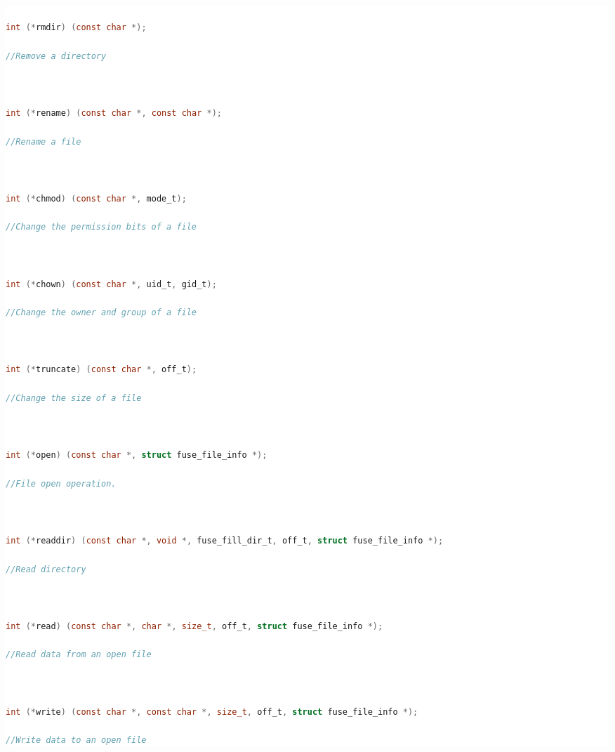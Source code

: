 ```c

int (*rmdir) (const char *);

//Remove a directory



int (*rename) (const char *, const char *);

//Rename a file



int (*chmod) (const char *, mode_t);

//Change the permission bits of a file



int (*chown) (const char *, uid_t, gid_t);

//Change the owner and group of a file



int (*truncate) (const char *, off_t);

//Change the size of a file



int (*open) (const char *, struct fuse_file_info *);

//File open operation.



int (*readdir) (const char *, void *, fuse_fill_dir_t, off_t, struct fuse_file_info *);

//Read directory



int (*read) (const char *, char *, size_t, off_t, struct fuse_file_info *);

//Read data from an open file



int (*write) (const char *, const char *, size_t, off_t, struct fuse_file_info *);

//Write data to an open file

```
